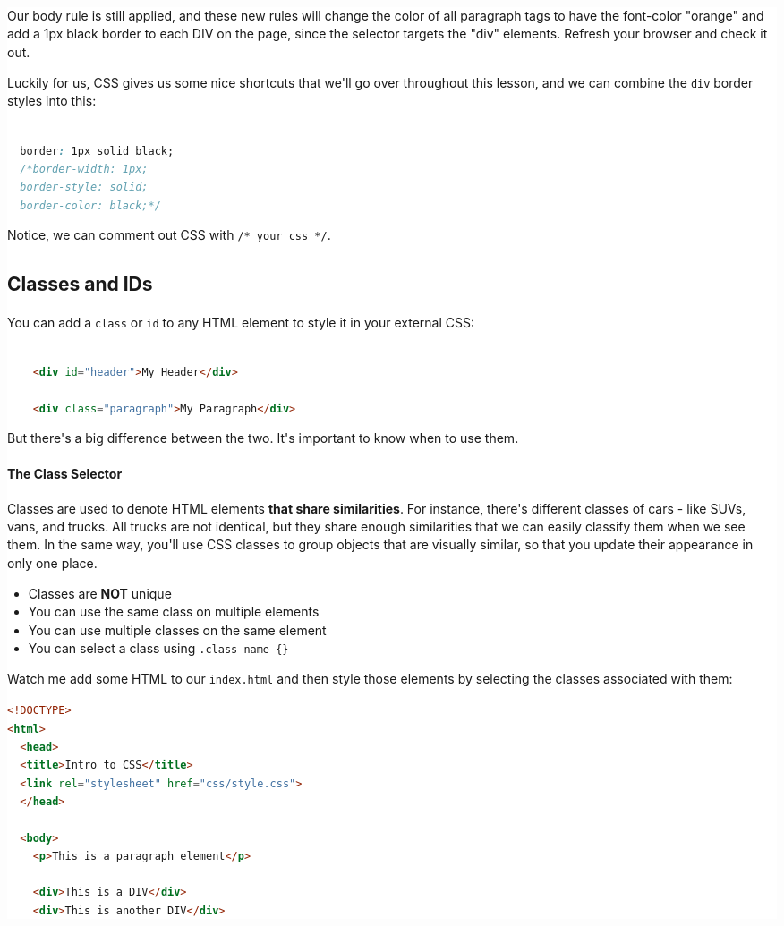 




Our body rule is still applied, and these new rules will change the color of all paragraph tags to have the font-color "orange" and add a 1px black border to each DIV on the page, since the selector targets the "div" elements. Refresh your browser and check it out.

Luckily for us, CSS gives us some nice shortcuts that we'll go over throughout this lesson, and we can combine the `div` border styles into this:

```css

  border: 1px solid black;
  /*border-width: 1px;
  border-style: solid;
  border-color: black;*/
```

Notice, we can comment out CSS with `/* your css */`.









## Classes and IDs

You can add a `class` or `id` to any HTML element to style it in your external CSS:

```html

    <div id="header">My Header</div>

    <div class="paragraph">My Paragraph</div>

```

But there's a big difference between the two. It's important to know when to use them.

#### The Class Selector

Classes are used to denote HTML elements **that share similarities**. For instance, there's different classes of cars - like SUVs, vans, and trucks. All trucks are not identical, but they share enough similarities that we can easily classify them when we see them. In the same way, you'll use CSS classes to group objects that are visually similar, so that you update their appearance in only one place.



- Classes are **NOT** unique
- You can use the same class on multiple elements
- You can use multiple classes on the same element
- You can select a class using `.class-name {}`

Watch me add some HTML to our `index.html` and then style those elements by selecting the classes associated with them:

```html
<!DOCTYPE>
<html>
  <head>
  <title>Intro to CSS</title>
  <link rel="stylesheet" href="css/style.css">
  </head>

  <body>
    <p>This is a paragraph element</p>

    <div>This is a DIV</div>
    <div>This is another DIV</div>
```